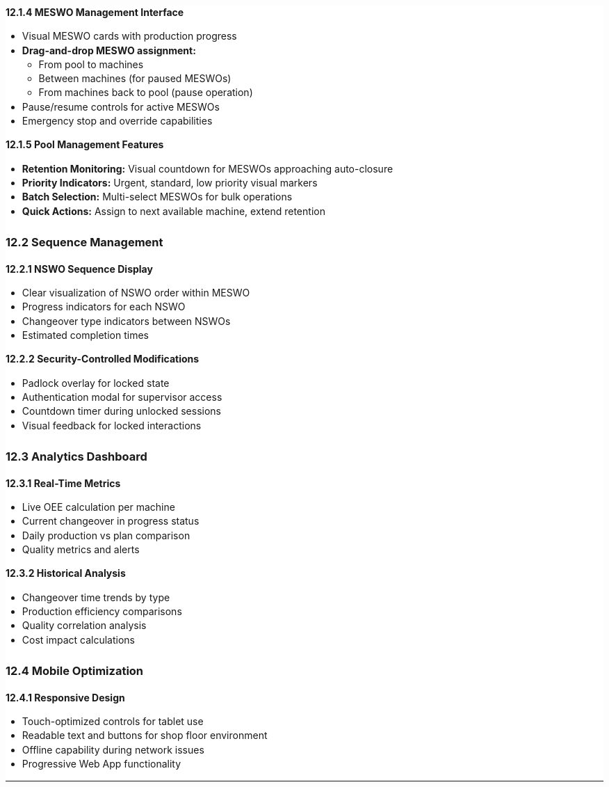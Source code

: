 **12.1.4 MESWO Management Interface**
- Visual MESWO cards with production progress
- **Drag-and-drop MESWO assignment:**
  - From pool to machines
  - Between machines (for paused MESWOs)
  - From machines back to pool (pause operation)
- Pause/resume controls for active MESWOs
- Emergency stop and override capabilities

**12.1.5 Pool Management Features**
- **Retention Monitoring:** Visual countdown for MESWOs approaching auto-closure
- **Priority Indicators:** Urgent, standard, low priority visual markers
- **Batch Selection:** Multi-select MESWOs for bulk operations
- **Quick Actions:** Assign to next available machine, extend retention

### 12.2 Sequence Management

**12.2.1 NSWO Sequence Display**
- Clear visualization of NSWO order within MESWO
- Progress indicators for each NSWO
- Changeover type indicators between NSWOs
- Estimated completion times

**12.2.2 Security-Controlled Modifications**
- Padlock overlay for locked state
- Authentication modal for supervisor access
- Countdown timer during unlocked sessions
- Visual feedback for locked interactions

### 12.3 Analytics Dashboard

**12.3.1 Real-Time Metrics**
- Live OEE calculation per machine
- Current changeover in progress status
- Daily production vs plan comparison
- Quality metrics and alerts

**12.3.2 Historical Analysis**
- Changeover time trends by type
- Production efficiency comparisons
- Quality correlation analysis
- Cost impact calculations

### 12.4 Mobile Optimization

**12.4.1 Responsive Design**
- Touch-optimized controls for tablet use
- Readable text and buttons for shop floor environment
- Offline capability during network issues
- Progressive Web App functionality

---

